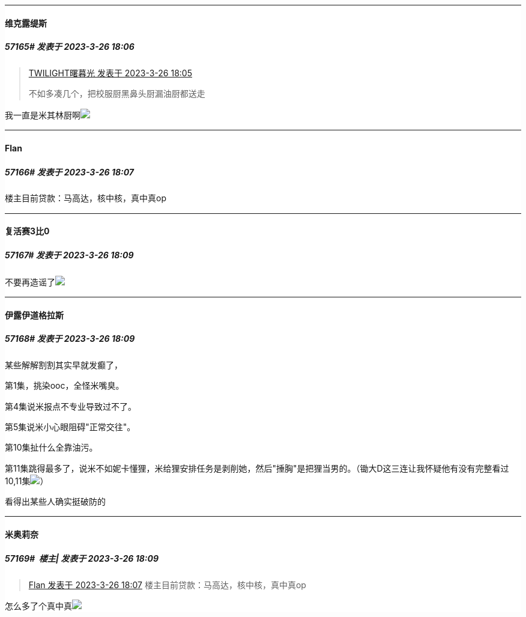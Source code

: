 *****

####  维克露缇斯  
##### 57165#       发表于 2023-3-26 18:06

<blockquote><a href="httphttps://bbs.saraba1st.com/2b/forum.php?mod=redirect&amp;goto=findpost&amp;pid=60231401&amp;ptid=2119905" target="_blank">TWILIGHT曙暮光 发表于 2023-3-26 18:05</a>

不如多凑几个，把校服厨黑鼻头厨漏油厨都送走</blockquote>
我一直是米其林厨啊<img src="https://static.saraba1st.com/image/smiley/face2017/072.png" referrerpolicy="no-referrer">

*****

####  Flan  
##### 57166#       发表于 2023-3-26 18:07

楼主目前贷款：马高达，核中核，真中真op

*****

####  复活赛3比0  
##### 57167#       发表于 2023-3-26 18:09

不要再造谣了<img src="https://static.saraba1st.com/image/smiley/face2017/086.png" referrerpolicy="no-referrer">

*****

####  伊露伊道格拉斯  
##### 57168#       发表于 2023-3-26 18:09

某些解解割割其实早就发癫了，

第1集，挑染ooc，全怪米嘴臭。

第4集说米报点不专业导致过不了。

第5集说米小心眼阻碍"正常交往"。

第10集扯什么全靠油污。

第11集跳得最多了，说米不如妮卡懂狸，米给狸安排任务是剥削她，然后"捶胸"是把狸当男的。（锄大D这三连让我怀疑他有没有完整看过10,11集<img src="https://static.saraba1st.com/image/smiley/face2017/067.png" referrerpolicy="no-referrer">）

看得出某些人确实挺破防的

*****

####  米奥莉奈  
##### 57169#         楼主| 发表于 2023-3-26 18:09

<blockquote><a href="httphttps://bbs.saraba1st.com/2b/forum.php?mod=redirect&amp;goto=findpost&amp;pid=60231414&amp;ptid=2119905" target="_blank">Flan 发表于 2023-3-26 18:07</a>
楼主目前贷款：马高达，核中核，真中真op</blockquote>
怎么多了个真中真<img src="https://static.saraba1st.com/image/smiley/face2017/086.png" referrerpolicy="no-referrer">
